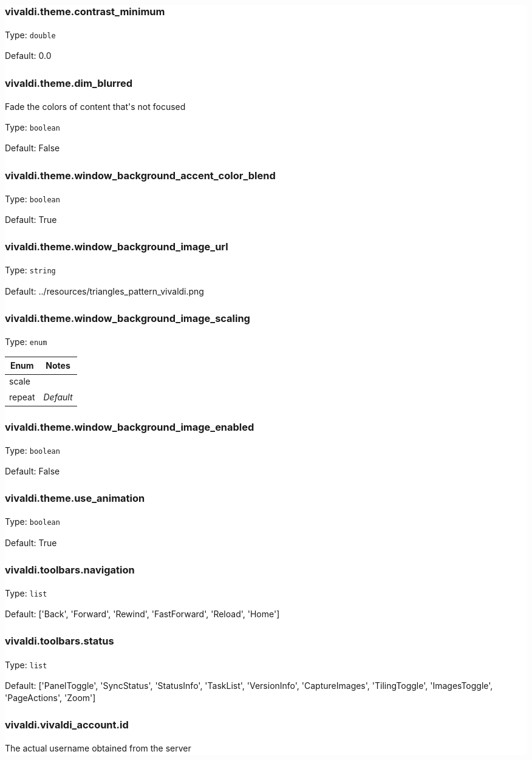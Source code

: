 ### vivaldi.theme.contrast_minimum
Type: `double`

Default: 0.0

### vivaldi.theme.dim_blurred
Fade the colors of content that's not focused

Type: `boolean`

Default: False

### vivaldi.theme.window_background_accent_color_blend
Type: `boolean`

Default: True

### vivaldi.theme.window_background_image_url
Type: `string`

Default: ../resources/triangles_pattern_vivaldi.png

### vivaldi.theme.window_background_image_scaling
Type: `enum`

Enum|Notes
---|---
scale|
repeat|*Default*

### vivaldi.theme.window_background_image_enabled
Type: `boolean`

Default: False

### vivaldi.theme.use_animation
Type: `boolean`

Default: True

### vivaldi.toolbars.navigation
Type: `list`

Default: ['Back', 'Forward', 'Rewind', 'FastForward', 'Reload', 'Home']

### vivaldi.toolbars.status
Type: `list`

Default: ['PanelToggle', 'SyncStatus', 'StatusInfo', 'TaskList', 'VersionInfo', 'CaptureImages', 'TilingToggle', 'ImagesToggle', 'PageActions', 'Zoom']

### vivaldi.vivaldi_account.id
The actual username obtained from the server
